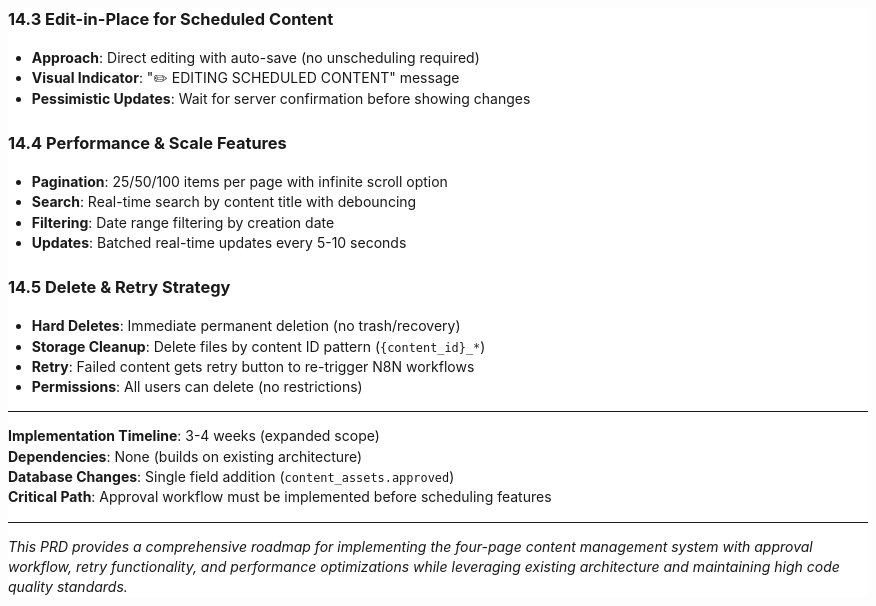 ### **14.3 Edit-in-Place for Scheduled Content**
- **Approach**: Direct editing with auto-save (no unscheduling required)
- **Visual Indicator**: "✏️ EDITING SCHEDULED CONTENT" message
- **Pessimistic Updates**: Wait for server confirmation before showing changes

### **14.4 Performance & Scale Features**
- **Pagination**: 25/50/100 items per page with infinite scroll option
- **Search**: Real-time search by content title with debouncing
- **Filtering**: Date range filtering by creation date
- **Updates**: Batched real-time updates every 5-10 seconds

### **14.5 Delete & Retry Strategy**
- **Hard Deletes**: Immediate permanent deletion (no trash/recovery)
- **Storage Cleanup**: Delete files by content ID pattern (`{content_id}_*`)
- **Retry**: Failed content gets retry button to re-trigger N8N workflows
- **Permissions**: All users can delete (no restrictions)

---

**Implementation Timeline**: 3-4 weeks (expanded scope)  
**Dependencies**: None (builds on existing architecture)  
**Database Changes**: Single field addition (`content_assets.approved`)  
**Critical Path**: Approval workflow must be implemented before scheduling features

---

*This PRD provides a comprehensive roadmap for implementing the four-page content management system with approval workflow, retry functionality, and performance optimizations while leveraging existing architecture and maintaining high code quality standards.* 